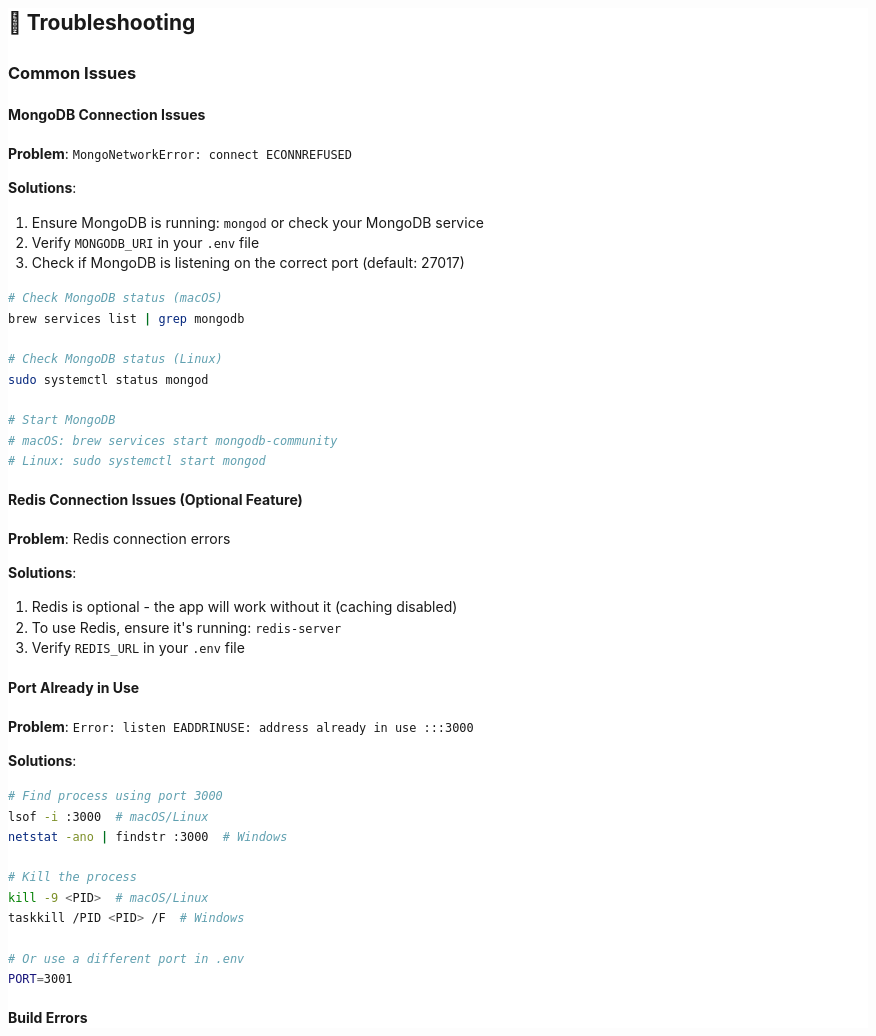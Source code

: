 ## 🔧 Troubleshooting

### Common Issues

#### MongoDB Connection Issues

**Problem**: `MongoNetworkError: connect ECONNREFUSED`

**Solutions**:

1. Ensure MongoDB is running: `mongod` or check your MongoDB service
2. Verify `MONGODB_URI` in your `.env` file
3. Check if MongoDB is listening on the correct port (default: 27017)

```bash
# Check MongoDB status (macOS)
brew services list | grep mongodb

# Check MongoDB status (Linux)
sudo systemctl status mongod

# Start MongoDB
# macOS: brew services start mongodb-community
# Linux: sudo systemctl start mongod
```

#### Redis Connection Issues (Optional Feature)

**Problem**: Redis connection errors

**Solutions**:

1. Redis is optional - the app will work without it (caching disabled)
2. To use Redis, ensure it's running: `redis-server`
3. Verify `REDIS_URL` in your `.env` file

#### Port Already in Use

**Problem**: `Error: listen EADDRINUSE: address already in use :::3000`

**Solutions**:

```bash
# Find process using port 3000
lsof -i :3000  # macOS/Linux
netstat -ano | findstr :3000  # Windows

# Kill the process
kill -9 <PID>  # macOS/Linux
taskkill /PID <PID> /F  # Windows

# Or use a different port in .env
PORT=3001
```

#### Build Errors
